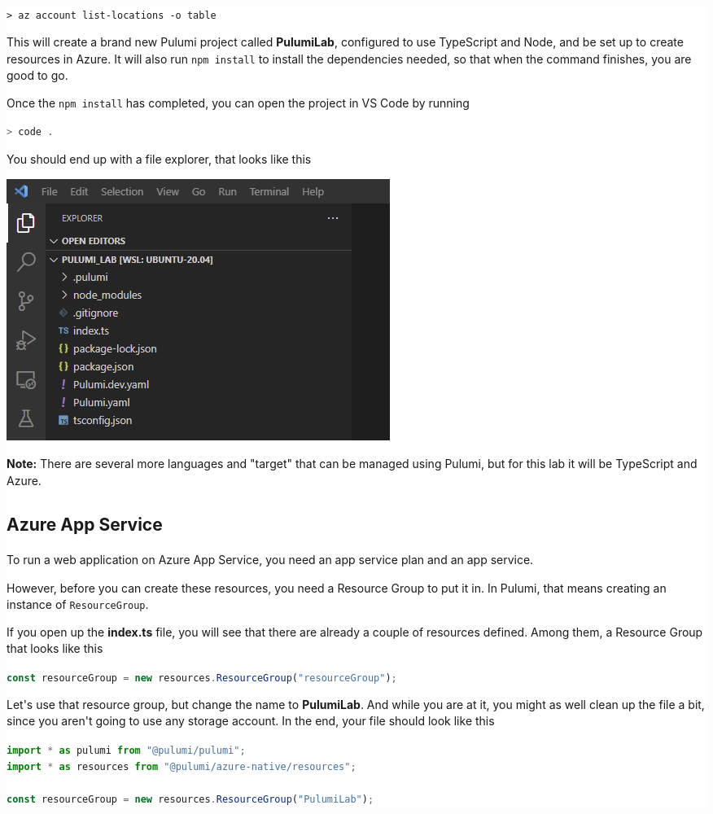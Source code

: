 ```batch
> az account list-locations -o table
```

This will create a brand new Pulumi project called __PulumiLab__, configured to use TypeScript and Node, and be set up to create resources in Azure. It will also run `npm install` to install the dependencies needed, so that when the command finishes, you are good to go.

Once the `npm install` has completed, you can open the project in VS Code by running

```bash
> code .
```

You should end up with a file explorer, that looks like this

![image](./images/pulumi-folder.png)

__Note:__ There are several more languages and "target" that can be managed using Pulumi, but for this lab it will be TypeScript and Azure.

## Azure App Service
To run a web application on Azure App Service, you need an app service plan and an app service. 

However, before you can create these resources, you need a Resource Group to put it in. In Pulumi, that means creating an instance of `ResourceGroup`.

If you open up the __index.ts__ file, you will see that there are already a couple of resources defined. Among them, a Resource Group that looks like this

```typescript
const resourceGroup = new resources.ResourceGroup("resourceGroup");
```

Let's use that resource group, but change the name to __PulumiLab__. And while you are at it, you might as well clean up the file a bit, since you aren't going to use any storage account. In the end, your file should look like this

```typescript
import * as pulumi from "@pulumi/pulumi";
import * as resources from "@pulumi/azure-native/resources";

const resourceGroup = new resources.ResourceGroup("PulumiLab");
```
